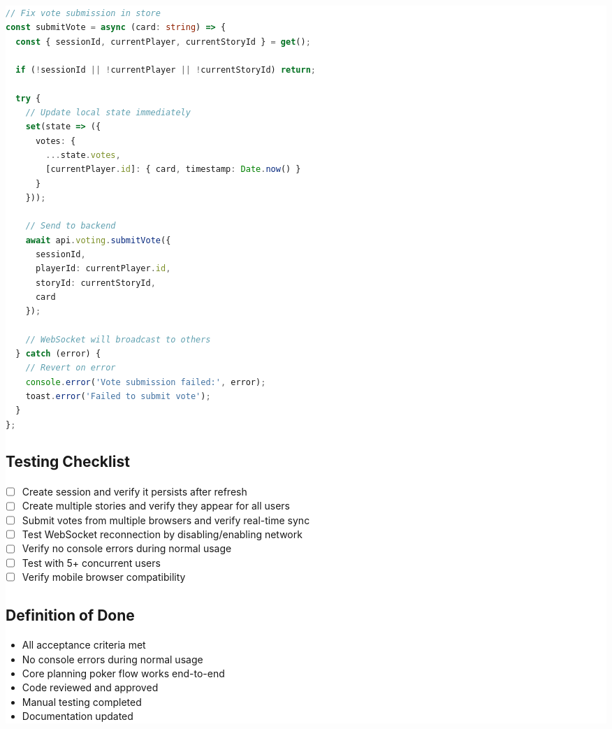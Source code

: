 ```typescript
// Fix vote submission in store
const submitVote = async (card: string) => {
  const { sessionId, currentPlayer, currentStoryId } = get();
  
  if (!sessionId || !currentPlayer || !currentStoryId) return;
  
  try {
    // Update local state immediately
    set(state => ({
      votes: {
        ...state.votes,
        [currentPlayer.id]: { card, timestamp: Date.now() }
      }
    }));
    
    // Send to backend
    await api.voting.submitVote({
      sessionId,
      playerId: currentPlayer.id,
      storyId: currentStoryId,
      card
    });
    
    // WebSocket will broadcast to others
  } catch (error) {
    // Revert on error
    console.error('Vote submission failed:', error);
    toast.error('Failed to submit vote');
  }
};
```

## Testing Checklist
- [ ] Create session and verify it persists after refresh
- [ ] Create multiple stories and verify they appear for all users
- [ ] Submit votes from multiple browsers and verify real-time sync
- [ ] Test WebSocket reconnection by disabling/enabling network
- [ ] Verify no console errors during normal usage
- [ ] Test with 5+ concurrent users
- [ ] Verify mobile browser compatibility

## Definition of Done
- All acceptance criteria met
- No console errors during normal usage
- Core planning poker flow works end-to-end
- Code reviewed and approved
- Manual testing completed
- Documentation updated